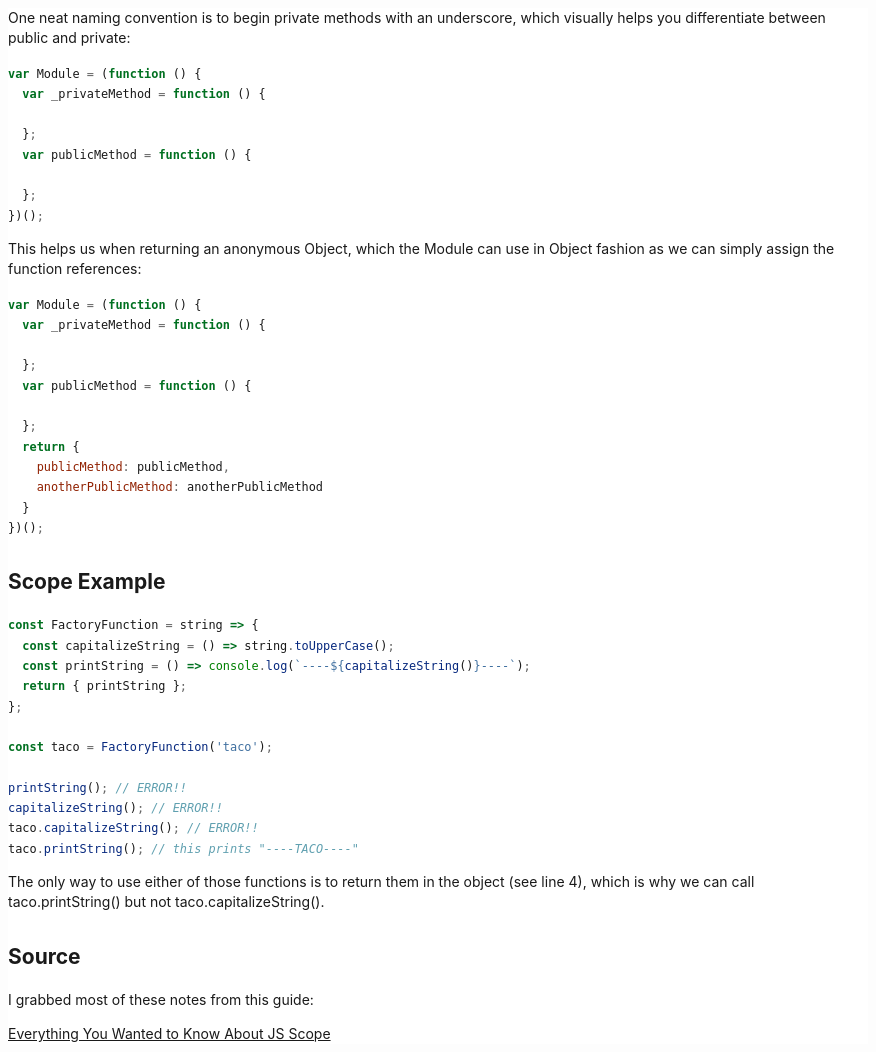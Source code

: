 One neat naming convention is to begin private methods with an underscore, which visually helps you differentiate between public and private:

```javascript
var Module = (function () {
  var _privateMethod = function () {

  };
  var publicMethod = function () {

  };
})();
```

This helps us when returning an anonymous Object, which the Module can use in Object fashion as we can simply assign the function references:

```javascript
var Module = (function () {
  var _privateMethod = function () {

  };
  var publicMethod = function () {

  };
  return {
    publicMethod: publicMethod,
    anotherPublicMethod: anotherPublicMethod
  }
})();
```

## Scope Example

```javascript
const FactoryFunction = string => {
  const capitalizeString = () => string.toUpperCase();
  const printString = () => console.log(`----${capitalizeString()}----`);
  return { printString };
};

const taco = FactoryFunction('taco');

printString(); // ERROR!!
capitalizeString(); // ERROR!!
taco.capitalizeString(); // ERROR!!
taco.printString(); // this prints "----TACO----"
```

The only way to use either of those functions is to return them in the object (see line 4), which is why we can call taco.printString() but not taco.capitalizeString().

## Source

I grabbed most of these notes from this guide:

[Everything You Wanted to Know About JS Scope](https://ultimatecourses.com/blog/everything-you-wanted-to-know-about-javascript-scope)
